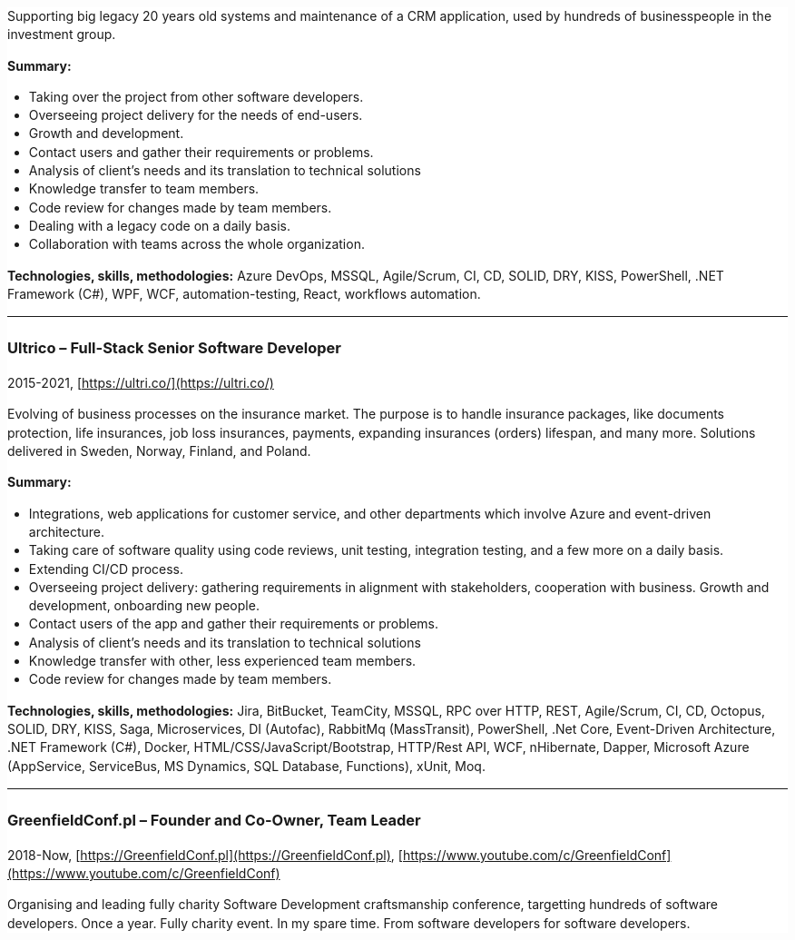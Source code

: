 Supporting big legacy 20 years old systems and maintenance of a CRM application, used by hundreds of businesspeople in the investment group.

**Summary:**
- Taking over the project from other software developers.
- Overseeing project delivery for the needs of end-users.
- Growth and development.
- Contact users and gather their requirements or problems.
- Analysis of client’s needs and its translation to technical solutions
- Knowledge transfer to team members.
- Code review for changes made by team members.
- Dealing with a legacy code on a daily basis.
- Collaboration with teams across the whole organization.

**Technologies, skills, methodologies:** Azure DevOps, MSSQL, Agile/Scrum, CI, CD, SOLID, DRY, KISS, PowerShell, .NET Framework (C#), WPF, WCF, automation-testing, React, workflows automation.

***

### **Ultrico** – Full-Stack Senior Software Developer
2015-2021, [https://ultri.co/](https://ultri.co/)

Evolving of business processes on the insurance market. The purpose is to handle insurance packages, like documents protection, life insurances, job loss insurances, payments, expanding insurances (orders) lifespan, and many more. Solutions delivered in Sweden, Norway, Finland, and Poland.

**Summary:**
- Integrations, web applications for customer service, and other departments which involve Azure and event-driven architecture.
- Taking care of software quality using code reviews, unit testing, integration testing, and a few more on a daily basis.
- Extending CI/CD process.
- Overseeing project delivery: gathering requirements in alignment with stakeholders, cooperation with business. Growth and development, onboarding new people.
- Contact users of the app and gather their requirements or problems.
- Analysis of client’s needs and its translation to technical solutions
- Knowledge transfer with other, less experienced team members.
- Code review for changes made by team members.

**Technologies, skills, methodologies:** Jira, BitBucket, TeamCity, MSSQL, RPC over HTTP, REST, Agile/Scrum, CI, CD, Octopus, SOLID, DRY, KISS, Saga, Microservices, DI (Autofac), RabbitMq (MassTransit), PowerShell, .Net Core, Event-Driven Architecture, .NET Framework (C#), Docker, HTML/CSS/JavaScript/Bootstrap, HTTP/Rest API, WCF, nHibernate, Dapper, Microsoft Azure (AppService, ServiceBus, MS Dynamics, SQL Database, Functions), xUnit, Moq.

***

### **GreenfieldConf.pl** – Founder and Co-Owner, Team Leader
2018-Now, [https://GreenfieldConf.pl](https://GreenfieldConf.pl), [https://www.youtube.com/c/GreenfieldConf](https://www.youtube.com/c/GreenfieldConf)

Organising and leading fully charity Software Development craftsmanship conference, targetting hundreds of software developers.
Once a year. Fully charity event. In my spare time. From software developers for software developers.
